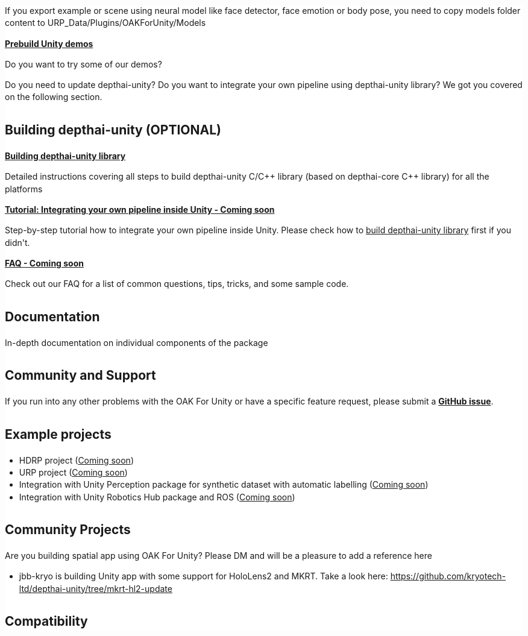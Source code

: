 If you export example or scene using neural model like face detector, face emotion or body pose, you need to copy models folder content to URP_Data/Plugins/OAKForUnity/Models

**[Prebuild Unity demos](prebuild_demos/README.md)**

Do you want to try some of our demos?

Do you need to update depthai-unity? Do you want to integrate your own pipeline using depthai-unity library? We got you covered on the following section.

## Building depthai-unity (OPTIONAL)

**[Building depthai-unity library](docs/Build_unity_lib.md)**

Detailed instructions covering all steps to build depthai-unity C/C++ library (based on depthai-core C++ library) for all the platforms

**[Tutorial: Integrating your own pipeline inside Unity - Coming soon](https://github.com/luxonis/depthai-unity)**

Step-by-step tutorial how to integrate your own pipeline inside Unity. Please check how to [build depthai-unity library]() first if you didn't.

**[FAQ - Coming soon](https://github.com/luxonis/depthai-unity)**

Check out our FAQ for a list of common questions, tips, tricks, and some sample code.

## Documentation

In-depth documentation on individual components of the package

## Community and Support

If you run into any other problems with the OAK For Unity or have a specific feature request, please submit a **[GitHub issue](https://github.com/luxonis/depthai-unity/issues)**.

## Example projects

- HDRP project ([Coming soon](https://github.com/luxonis/depthai-unity))
- URP project ([Coming soon](https://github.com/luxonis/depthai-unity))
- Integration with Unity Perception package for synthetic dataset with automatic labelling ([Coming soon](https://github.com/luxonis/depthai-unity))
- Integration with Unity Robotics Hub package and ROS ([Coming soon](https://github.com/luxonis/depthai-unity))

## Community Projects

Are you building spatial app using OAK For Unity? Please DM and will be a pleasure to add a reference here

- jbb-kryo is building Unity app with some support for HoloLens2 and MKRT. Take a look here: https://github.com/kryotech-ltd/depthai-unity/tree/mkrt-hl2-update

## Compatibility
